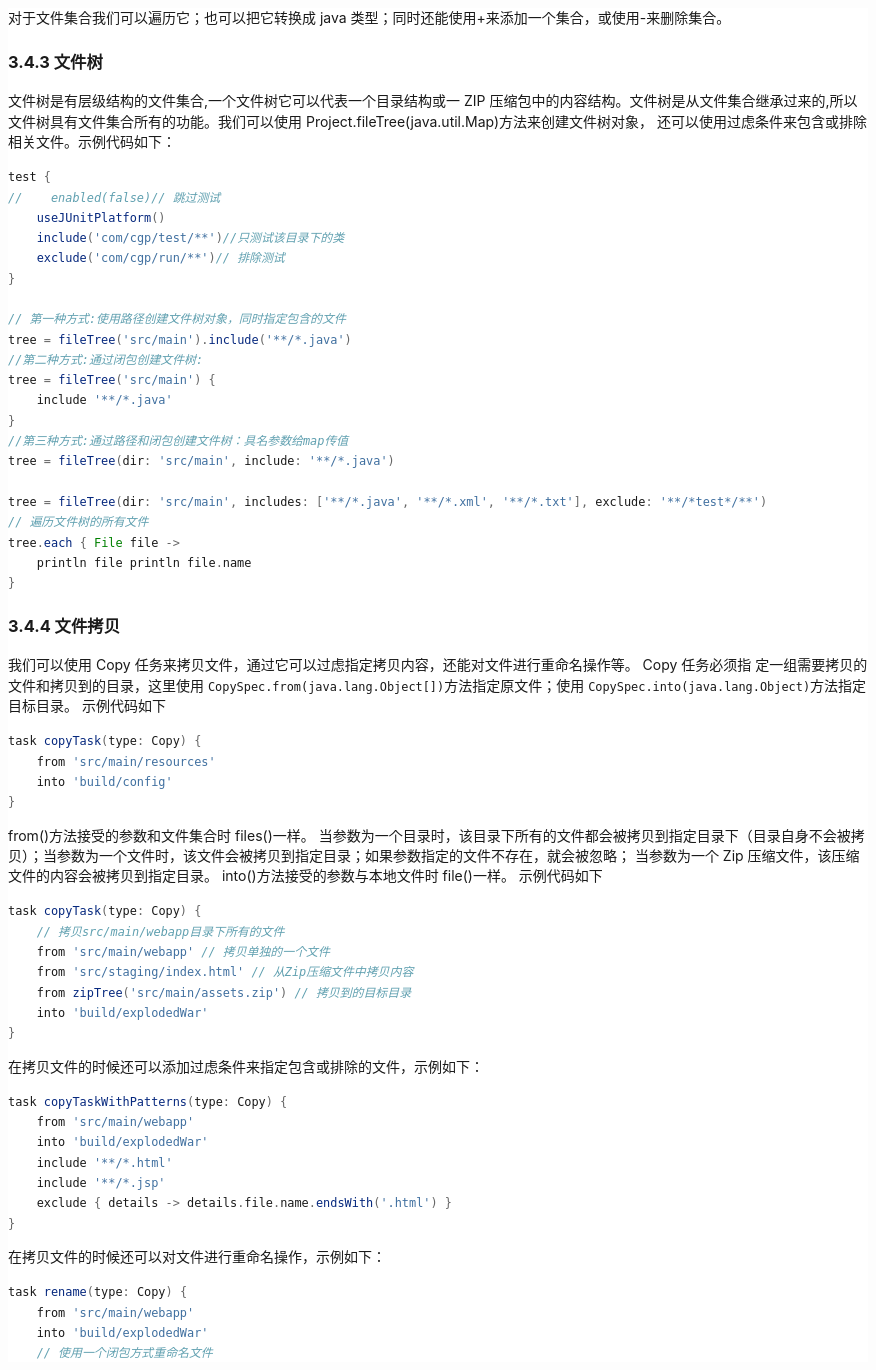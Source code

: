 对于文件集合我们可以遍历它；也可以把它转换成 java 类型；同时还能使用+来添加一个集合，或使用-来删除集合。
### 3.4.3 文件树
文件树是有层级结构的文件集合,一个文件树它可以代表一个目录结构或一 ZIP 压缩包中的内容结构。文件树是从文件集合继承过来的,所以文件树具有文件集合所有的功能。我们可以使用 Project.fileTree(java.util.Map)方法来创建文件树对象， 还可以使用过虑条件来包含或排除相关文件。示例代码如下：
```groovy
test {
//    enabled(false)// 跳过测试
    useJUnitPlatform()
    include('com/cgp/test/**')//只测试该目录下的类
    exclude('com/cgp/run/**')// 排除测试
}

// 第一种方式:使用路径创建文件树对象，同时指定包含的文件
tree = fileTree('src/main').include('**/*.java')
//第二种方式:通过闭包创建文件树:
tree = fileTree('src/main') {
    include '**/*.java'
}
//第三种方式:通过路径和闭包创建文件树：具名参数给map传值
tree = fileTree(dir: 'src/main', include: '**/*.java')

tree = fileTree(dir: 'src/main', includes: ['**/*.java', '**/*.xml', '**/*.txt'], exclude: '**/*test*/**')
// 遍历文件树的所有文件
tree.each { File file ->
    println file println file.name
}
```
### 3.4.4 文件拷贝
我们可以使用 Copy 任务来拷贝文件，通过它可以过虑指定拷贝内容，还能对文件进行重命名操作等。 Copy 任务必须指 定一组需要拷贝的文件和拷贝到的目录，这里使用 `CopySpec.from(java.lang.Object[])`方法指定原文件；使用 `CopySpec.into(java.lang.Object)`方法指定目标目录。 示例代码如下
```groovy
task copyTask(type: Copy) {
    from 'src/main/resources'
    into 'build/config'
}
```
from()方法接受的参数和文件集合时 files()一样。 当参数为一个目录时，该目录下所有的文件都会被拷贝到指定目录下（目录自身不会被拷贝）；当参数为一个文件时，该文件会被拷贝到指定目录；如果参数指定的文件不存在，就会被忽略； 当参数为一个 Zip 压缩文件，该压缩文件的内容会被拷贝到指定目录。 into()方法接受的参数与本地文件时 file()一样。 示例代码如下
```groovy
task copyTask(type: Copy) {
    // 拷贝src/main/webapp目录下所有的文件 
    from 'src/main/webapp' // 拷贝单独的一个文件 
    from 'src/staging/index.html' // 从Zip压缩文件中拷贝内容 
    from zipTree('src/main/assets.zip') // 拷贝到的目标目录 
    into 'build/explodedWar'
}
```
在拷贝文件的时候还可以添加过虑条件来指定包含或排除的文件，示例如下：
```groovy
task copyTaskWithPatterns(type: Copy) {
    from 'src/main/webapp'
    into 'build/explodedWar'
    include '**/*.html'
    include '**/*.jsp'
    exclude { details -> details.file.name.endsWith('.html') }
}
```
在拷贝文件的时候还可以对文件进行重命名操作，示例如下：
```groovy
task rename(type: Copy) {
    from 'src/main/webapp'
    into 'build/explodedWar'
    // 使用一个闭包方式重命名文件 
```